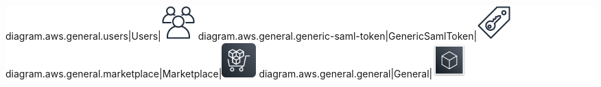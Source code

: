diagram.aws.general.users|Users|<img src="../resources/aws/general/users.png" width="50px" />
diagram.aws.general.generic-saml-token|GenericSamlToken|<img src="../resources/aws/general/generic-saml-token.png" width="50px" />
diagram.aws.general.marketplace|Marketplace|<img src="../resources/aws/general/marketplace.png" width="50px" />
diagram.aws.general.general|General|<img src="../resources/aws/general/general.png" width="50px" />